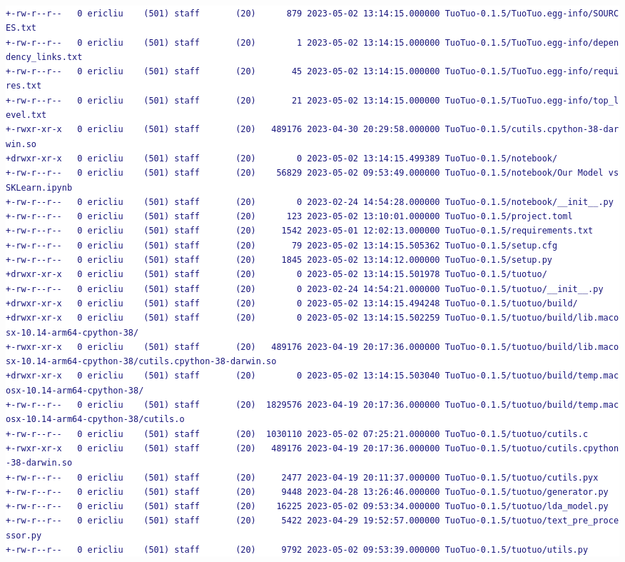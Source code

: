 ```diff
+-rw-r--r--   0 ericliu    (501) staff       (20)      879 2023-05-02 13:14:15.000000 TuoTuo-0.1.5/TuoTuo.egg-info/SOURCES.txt
+-rw-r--r--   0 ericliu    (501) staff       (20)        1 2023-05-02 13:14:15.000000 TuoTuo-0.1.5/TuoTuo.egg-info/dependency_links.txt
+-rw-r--r--   0 ericliu    (501) staff       (20)       45 2023-05-02 13:14:15.000000 TuoTuo-0.1.5/TuoTuo.egg-info/requires.txt
+-rw-r--r--   0 ericliu    (501) staff       (20)       21 2023-05-02 13:14:15.000000 TuoTuo-0.1.5/TuoTuo.egg-info/top_level.txt
+-rwxr-xr-x   0 ericliu    (501) staff       (20)   489176 2023-04-30 20:29:58.000000 TuoTuo-0.1.5/cutils.cpython-38-darwin.so
+drwxr-xr-x   0 ericliu    (501) staff       (20)        0 2023-05-02 13:14:15.499389 TuoTuo-0.1.5/notebook/
+-rw-r--r--   0 ericliu    (501) staff       (20)    56829 2023-05-02 09:53:49.000000 TuoTuo-0.1.5/notebook/Our Model vs SKLearn.ipynb
+-rw-r--r--   0 ericliu    (501) staff       (20)        0 2023-02-24 14:54:28.000000 TuoTuo-0.1.5/notebook/__init__.py
+-rw-r--r--   0 ericliu    (501) staff       (20)      123 2023-05-02 13:10:01.000000 TuoTuo-0.1.5/project.toml
+-rw-r--r--   0 ericliu    (501) staff       (20)     1542 2023-05-01 12:02:13.000000 TuoTuo-0.1.5/requirements.txt
+-rw-r--r--   0 ericliu    (501) staff       (20)       79 2023-05-02 13:14:15.505362 TuoTuo-0.1.5/setup.cfg
+-rw-r--r--   0 ericliu    (501) staff       (20)     1845 2023-05-02 13:14:12.000000 TuoTuo-0.1.5/setup.py
+drwxr-xr-x   0 ericliu    (501) staff       (20)        0 2023-05-02 13:14:15.501978 TuoTuo-0.1.5/tuotuo/
+-rw-r--r--   0 ericliu    (501) staff       (20)        0 2023-02-24 14:54:21.000000 TuoTuo-0.1.5/tuotuo/__init__.py
+drwxr-xr-x   0 ericliu    (501) staff       (20)        0 2023-05-02 13:14:15.494248 TuoTuo-0.1.5/tuotuo/build/
+drwxr-xr-x   0 ericliu    (501) staff       (20)        0 2023-05-02 13:14:15.502259 TuoTuo-0.1.5/tuotuo/build/lib.macosx-10.14-arm64-cpython-38/
+-rwxr-xr-x   0 ericliu    (501) staff       (20)   489176 2023-04-19 20:17:36.000000 TuoTuo-0.1.5/tuotuo/build/lib.macosx-10.14-arm64-cpython-38/cutils.cpython-38-darwin.so
+drwxr-xr-x   0 ericliu    (501) staff       (20)        0 2023-05-02 13:14:15.503040 TuoTuo-0.1.5/tuotuo/build/temp.macosx-10.14-arm64-cpython-38/
+-rw-r--r--   0 ericliu    (501) staff       (20)  1829576 2023-04-19 20:17:36.000000 TuoTuo-0.1.5/tuotuo/build/temp.macosx-10.14-arm64-cpython-38/cutils.o
+-rw-r--r--   0 ericliu    (501) staff       (20)  1030110 2023-05-02 07:25:21.000000 TuoTuo-0.1.5/tuotuo/cutils.c
+-rwxr-xr-x   0 ericliu    (501) staff       (20)   489176 2023-04-19 20:17:36.000000 TuoTuo-0.1.5/tuotuo/cutils.cpython-38-darwin.so
+-rw-r--r--   0 ericliu    (501) staff       (20)     2477 2023-04-19 20:11:37.000000 TuoTuo-0.1.5/tuotuo/cutils.pyx
+-rw-r--r--   0 ericliu    (501) staff       (20)     9448 2023-04-28 13:26:46.000000 TuoTuo-0.1.5/tuotuo/generator.py
+-rw-r--r--   0 ericliu    (501) staff       (20)    16225 2023-05-02 09:53:34.000000 TuoTuo-0.1.5/tuotuo/lda_model.py
+-rw-r--r--   0 ericliu    (501) staff       (20)     5422 2023-04-29 19:52:57.000000 TuoTuo-0.1.5/tuotuo/text_pre_processor.py
+-rw-r--r--   0 ericliu    (501) staff       (20)     9792 2023-05-02 09:53:39.000000 TuoTuo-0.1.5/tuotuo/utils.py
```

